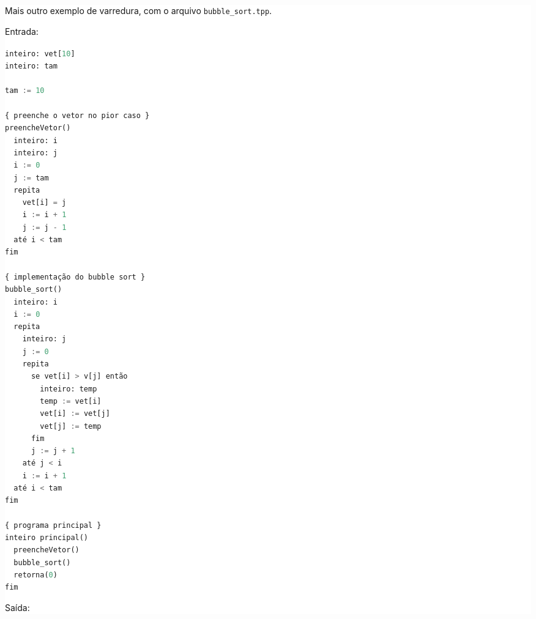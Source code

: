 Mais outro exemplo de varredura, com o arquivo `bubble_sort.tpp`.

Entrada:

```python
inteiro: vet[10]
inteiro: tam

tam := 10

{ preenche o vetor no pior caso }
preencheVetor()
  inteiro: i
  inteiro: j
  i := 0
  j := tam
  repita
    vet[i] = j
    i := i + 1
    j := j - 1
  até i < tam
fim

{ implementação do bubble sort }
bubble_sort()
  inteiro: i
  i := 0
  repita
    inteiro: j
    j := 0
    repita
      se vet[i] > v[j] então
        inteiro: temp
        temp := vet[i]
        vet[i] := vet[j]
        vet[j] := temp
      fim
      j := j + 1
    até j < i
    i := i + 1
  até i < tam
fim

{ programa principal }
inteiro principal()
  preencheVetor()
  bubble_sort()
  retorna(0)
fim
```

Saída:
